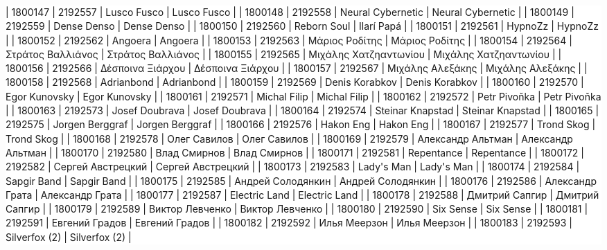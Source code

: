 | 1800147 | 2192557 | Lusco Fusco | Lusco Fusco |
| 1800148 | 2192558 | Neural Cybernetic | Neural Cybernetic |
| 1800149 | 2192559 | Dense Denso | Dense Denso |
| 1800150 | 2192560 | Reborn Soul | Ilarí Papá |
| 1800151 | 2192561 | HypnoZz | HypnoZz |
| 1800152 | 2192562 | Angoera | Angoera |
| 1800153 | 2192563 | Μάριος Ροδίτης | Μάριος Ροδίτης |
| 1800154 | 2192564 | Στράτος Βαλλιάνος | Στράτος Βαλλιάνος |
| 1800155 | 2192565 | Μιχάλης Χατζηαντωνίου | Μιχάλης Χατζηαντωνίου |
| 1800156 | 2192566 | Δέσποινα Ξιάρχου | Δέσποινα Ξιάρχου |
| 1800157 | 2192567 | Μιχάλης Αλεξάκης | Μιχάλης Αλεξάκης |
| 1800158 | 2192568 | Adrianbond | Adrianbond |
| 1800159 | 2192569 | Denis Korabkov | Denis Korabkov |
| 1800160 | 2192570 | Egor Kunovsky | Egor Kunovsky |
| 1800161 | 2192571 | Michal Filip | Michal Filip |
| 1800162 | 2192572 | Petr Pivoňka | Petr Pivoňka |
| 1800163 | 2192573 | Josef Doubrava | Josef Doubrava |
| 1800164 | 2192574 | Steinar Knapstad | Steinar Knapstad |
| 1800165 | 2192575 | Jorgen Berggraf | Jorgen Berggraf |
| 1800166 | 2192576 | Hakon Eng | Hakon Eng |
| 1800167 | 2192577 | Trond Skog | Trond Skog |
| 1800168 | 2192578 | Олег Савилов | Олег Савилов |
| 1800169 | 2192579 | Александр Альтман | Александр Альтман |
| 1800170 | 2192580 | Влад Смирнов | Влад Смирнов |
| 1800171 | 2192581 | Repentance | Repentance |
| 1800172 | 2192582 | Сергей Австрецкий | Сергей Австрецкий |
| 1800173 | 2192583 | Lady's Man | Lady's Man |
| 1800174 | 2192584 | Sapgir Band | Sapgir Band |
| 1800175 | 2192585 | Андрей Солодянкин | Андрей Солодянкин |
| 1800176 | 2192586 | Александр Грата | Александр Грата |
| 1800177 | 2192587 | Electric Land | Electric Land |
| 1800178 | 2192588 | Дмитрий Сапгир | Дмитрий Сапгир |
| 1800179 | 2192589 | Виктор Левченко | Виктор Левченко |
| 1800180 | 2192590 | Six Sense | Six Sense |
| 1800181 | 2192591 | Евгений Градов | Евгений Градов |
| 1800182 | 2192592 | Илья Меерзон | Илья Меерзон |
| 1800183 | 2192593 | Silverfox (2) | Silverfox (2) |